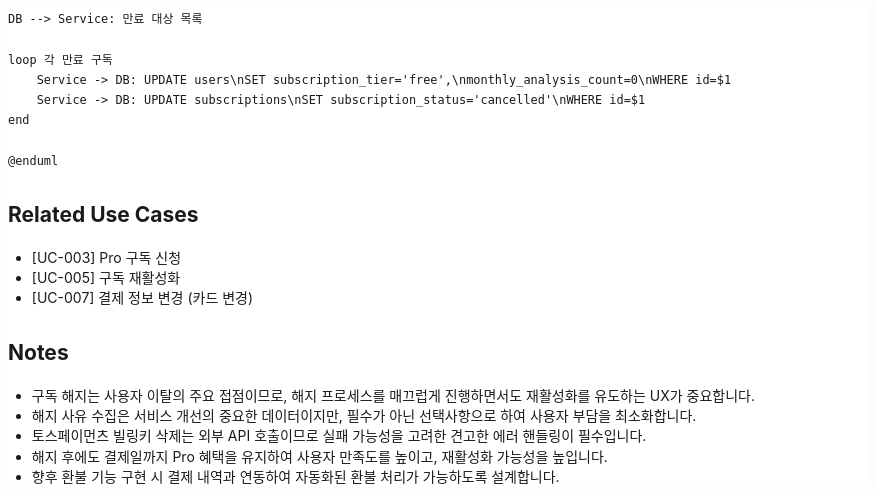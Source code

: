 ```plantuml
DB --> Service: 만료 대상 목록

loop 각 만료 구독
    Service -> DB: UPDATE users\nSET subscription_tier='free',\nmonthly_analysis_count=0\nWHERE id=$1
    Service -> DB: UPDATE subscriptions\nSET subscription_status='cancelled'\nWHERE id=$1
end

@enduml
```

## Related Use Cases
- [UC-003] Pro 구독 신청
- [UC-005] 구독 재활성화
- [UC-007] 결제 정보 변경 (카드 변경)

## Notes
- 구독 해지는 사용자 이탈의 주요 접점이므로, 해지 프로세스를 매끄럽게 진행하면서도 재활성화를 유도하는 UX가 중요합니다.
- 해지 사유 수집은 서비스 개선의 중요한 데이터이지만, 필수가 아닌 선택사항으로 하여 사용자 부담을 최소화합니다.
- 토스페이먼츠 빌링키 삭제는 외부 API 호출이므로 실패 가능성을 고려한 견고한 에러 핸들링이 필수입니다.
- 해지 후에도 결제일까지 Pro 혜택을 유지하여 사용자 만족도를 높이고, 재활성화 가능성을 높입니다.
- 향후 환불 기능 구현 시 결제 내역과 연동하여 자동화된 환불 처리가 가능하도록 설계합니다.
